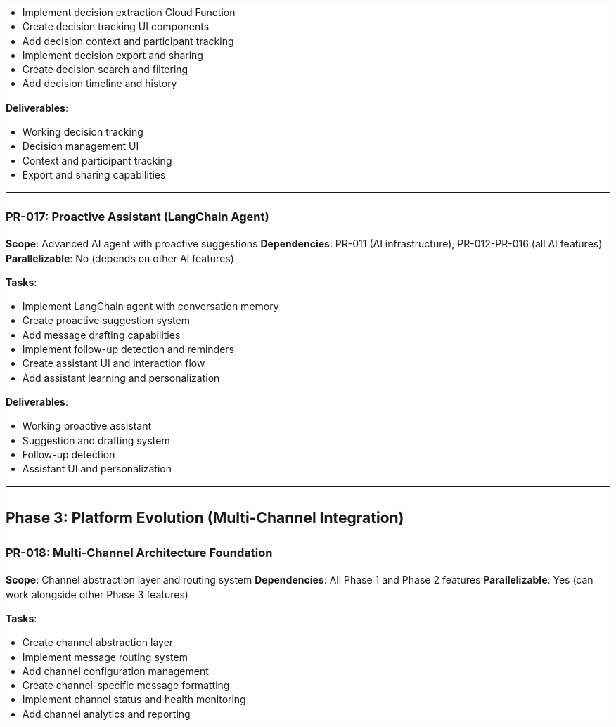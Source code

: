 - Implement decision extraction Cloud Function
- Create decision tracking UI components
- Add decision context and participant tracking
- Implement decision export and sharing
- Create decision search and filtering
- Add decision timeline and history

**Deliverables**:

- Working decision tracking
- Decision management UI
- Context and participant tracking
- Export and sharing capabilities

---

### PR-017: Proactive Assistant (LangChain Agent)

**Scope**: Advanced AI agent with proactive suggestions
**Dependencies**: PR-011 (AI infrastructure), PR-012-PR-016 (all AI features)
**Parallelizable**: No (depends on other AI features)

**Tasks**:

- Implement LangChain agent with conversation memory
- Create proactive suggestion system
- Add message drafting capabilities
- Implement follow-up detection and reminders
- Create assistant UI and interaction flow
- Add assistant learning and personalization

**Deliverables**:

- Working proactive assistant
- Suggestion and drafting system
- Follow-up detection
- Assistant UI and personalization

---

## Phase 3: Platform Evolution (Multi-Channel Integration)

### PR-018: Multi-Channel Architecture Foundation

**Scope**: Channel abstraction layer and routing system
**Dependencies**: All Phase 1 and Phase 2 features
**Parallelizable**: Yes (can work alongside other Phase 3 features)

**Tasks**:

- Create channel abstraction layer
- Implement message routing system
- Add channel configuration management
- Create channel-specific message formatting
- Implement channel status and health monitoring
- Add channel analytics and reporting
